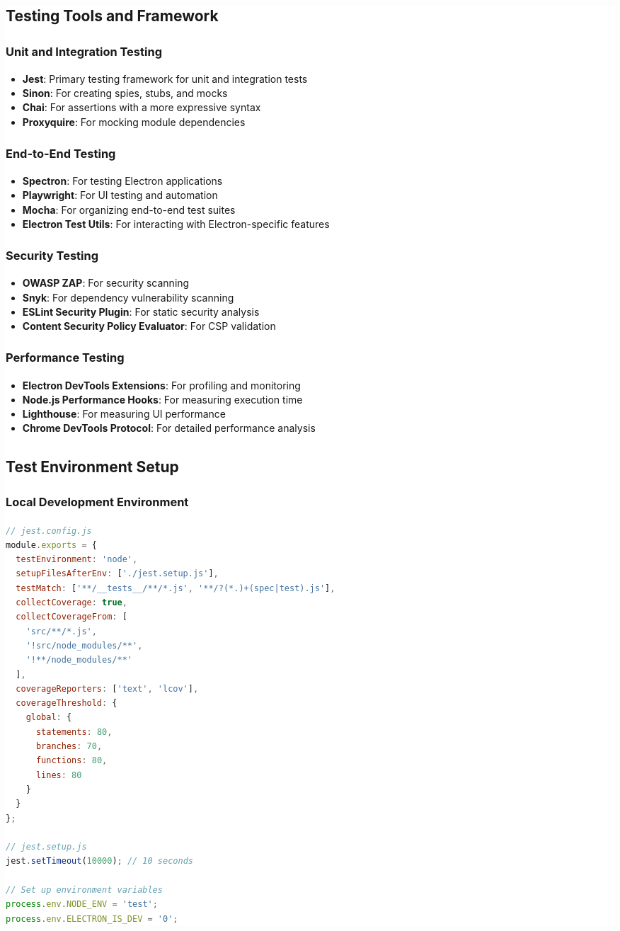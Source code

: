 ## Testing Tools and Framework

### Unit and Integration Testing

- **Jest**: Primary testing framework for unit and integration tests
- **Sinon**: For creating spies, stubs, and mocks
- **Chai**: For assertions with a more expressive syntax
- **Proxyquire**: For mocking module dependencies

### End-to-End Testing

- **Spectron**: For testing Electron applications
- **Playwright**: For UI testing and automation
- **Mocha**: For organizing end-to-end test suites
- **Electron Test Utils**: For interacting with Electron-specific features

### Security Testing

- **OWASP ZAP**: For security scanning
- **Snyk**: For dependency vulnerability scanning
- **ESLint Security Plugin**: For static security analysis
- **Content Security Policy Evaluator**: For CSP validation

### Performance Testing

- **Electron DevTools Extensions**: For profiling and monitoring
- **Node.js Performance Hooks**: For measuring execution time
- **Lighthouse**: For measuring UI performance
- **Chrome DevTools Protocol**: For detailed performance analysis

## Test Environment Setup

### Local Development Environment

```javascript
// jest.config.js
module.exports = {
  testEnvironment: 'node',
  setupFilesAfterEnv: ['./jest.setup.js'],
  testMatch: ['**/__tests__/**/*.js', '**/?(*.)+(spec|test).js'],
  collectCoverage: true,
  collectCoverageFrom: [
    'src/**/*.js',
    '!src/node_modules/**',
    '!**/node_modules/**'
  ],
  coverageReporters: ['text', 'lcov'],
  coverageThreshold: {
    global: {
      statements: 80,
      branches: 70,
      functions: 80,
      lines: 80
    }
  }
};

// jest.setup.js
jest.setTimeout(10000); // 10 seconds

// Set up environment variables
process.env.NODE_ENV = 'test';
process.env.ELECTRON_IS_DEV = '0';
```